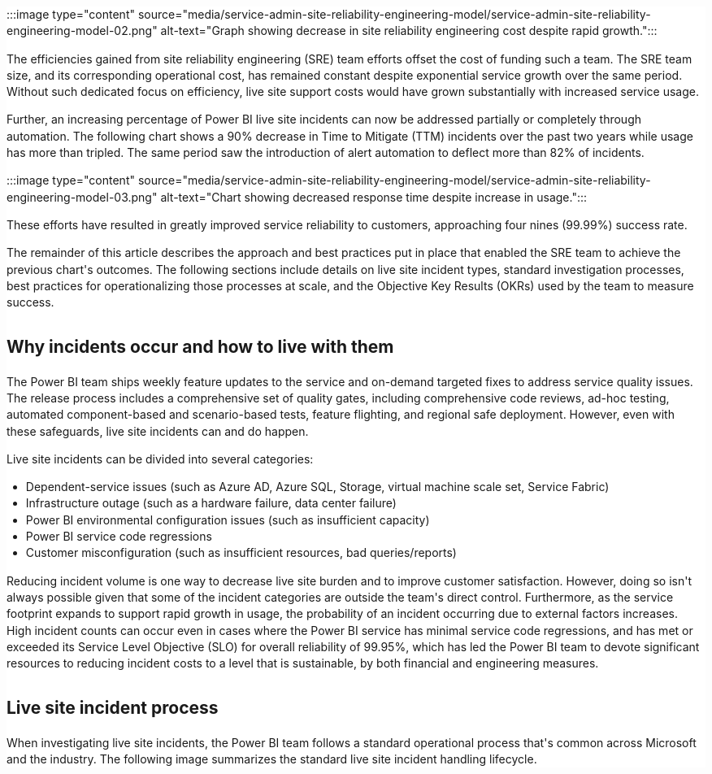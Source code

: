 :::image type="content" source="media/service-admin-site-reliability-engineering-model/service-admin-site-reliability-engineering-model-02.png" alt-text="Graph showing decrease in site reliability engineering cost despite rapid growth.":::

The efficiencies gained from site reliability engineering (SRE) team efforts offset the cost of funding such a team. The SRE team size, and its corresponding operational cost, has remained constant despite exponential service growth over the same period. Without such dedicated focus on efficiency, live site support costs would have grown substantially with increased service usage.

Further, an increasing percentage of Power BI live site incidents can now be addressed partially or completely through automation. The following chart shows a 90% decrease in Time to Mitigate (TTM) incidents over the past two years while usage has more than tripled. The same period saw the introduction of alert automation to deflect more than 82% of incidents.

:::image type="content" source="media/service-admin-site-reliability-engineering-model/service-admin-site-reliability-engineering-model-03.png" alt-text="Chart showing decreased response time despite increase in usage.":::

These efforts have resulted in greatly improved service reliability to customers, approaching four nines (99.99%) success rate.

The remainder of this article describes the approach and best practices put in place that enabled the SRE team to achieve the previous chart's outcomes. The following sections include details on live site incident types, standard investigation processes, best practices for operationalizing those processes at scale, and the Objective Key Results (OKRs) used by the team to measure success.

## Why incidents occur and how to live with them

The Power BI team ships weekly feature updates to the service and on-demand targeted fixes to address service quality issues. The release process includes a comprehensive set of quality gates, including comprehensive code reviews, ad-hoc testing, automated component-based and scenario-based tests, feature flighting, and regional safe deployment. However, even with these safeguards, live site incidents can and do happen.

Live site incidents can be divided into several categories:

* Dependent-service issues (such as Azure AD, Azure SQL, Storage, virtual machine scale set, Service Fabric)
* Infrastructure outage (such as a hardware failure, data center failure)
* Power BI environmental configuration issues (such as insufficient capacity)
* Power BI service code regressions
* Customer misconfiguration (such as insufficient resources, bad queries/reports)

Reducing incident volume is one way to decrease live site burden and to improve customer satisfaction. However, doing so isn't always possible given that some of the incident categories are outside the team's direct control. Furthermore, as the service footprint expands to support rapid growth in usage, the probability of an incident occurring due to external factors increases. High incident counts can occur even in cases where the Power BI service has minimal service code regressions, and has met or exceeded its Service Level Objective (SLO) for overall reliability of 99.95%, which has led the Power BI team to devote significant resources to reducing incident costs to a level that is sustainable, by both financial and engineering measures.

## Live site incident process
When investigating live site incidents, the Power BI team follows a standard operational process that's common across Microsoft and the industry. The following image summarizes the standard live site incident handling lifecycle.
